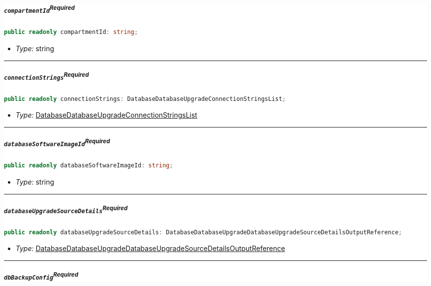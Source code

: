 ##### `compartmentId`<sup>Required</sup> <a name="compartmentId" id="rhizo-co-terraform-provider-oci.databaseDatabaseUpgrade.DatabaseDatabaseUpgrade.property.compartmentId"></a>

```typescript
public readonly compartmentId: string;
```

- *Type:* string

---

##### `connectionStrings`<sup>Required</sup> <a name="connectionStrings" id="rhizo-co-terraform-provider-oci.databaseDatabaseUpgrade.DatabaseDatabaseUpgrade.property.connectionStrings"></a>

```typescript
public readonly connectionStrings: DatabaseDatabaseUpgradeConnectionStringsList;
```

- *Type:* <a href="#rhizo-co-terraform-provider-oci.databaseDatabaseUpgrade.DatabaseDatabaseUpgradeConnectionStringsList">DatabaseDatabaseUpgradeConnectionStringsList</a>

---

##### `databaseSoftwareImageId`<sup>Required</sup> <a name="databaseSoftwareImageId" id="rhizo-co-terraform-provider-oci.databaseDatabaseUpgrade.DatabaseDatabaseUpgrade.property.databaseSoftwareImageId"></a>

```typescript
public readonly databaseSoftwareImageId: string;
```

- *Type:* string

---

##### `databaseUpgradeSourceDetails`<sup>Required</sup> <a name="databaseUpgradeSourceDetails" id="rhizo-co-terraform-provider-oci.databaseDatabaseUpgrade.DatabaseDatabaseUpgrade.property.databaseUpgradeSourceDetails"></a>

```typescript
public readonly databaseUpgradeSourceDetails: DatabaseDatabaseUpgradeDatabaseUpgradeSourceDetailsOutputReference;
```

- *Type:* <a href="#rhizo-co-terraform-provider-oci.databaseDatabaseUpgrade.DatabaseDatabaseUpgradeDatabaseUpgradeSourceDetailsOutputReference">DatabaseDatabaseUpgradeDatabaseUpgradeSourceDetailsOutputReference</a>

---

##### `dbBackupConfig`<sup>Required</sup> <a name="dbBackupConfig" id="rhizo-co-terraform-provider-oci.databaseDatabaseUpgrade.DatabaseDatabaseUpgrade.property.dbBackupConfig"></a>

